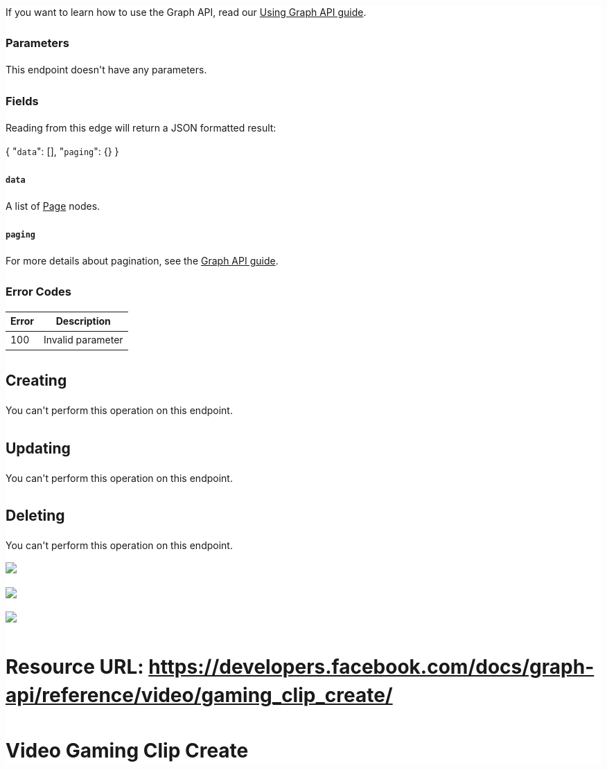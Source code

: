 If you want to learn how to use the Graph API, read our [Using Graph API guide](https://developers.facebook.com/docs/graph-api/using-graph-api/).

### Parameters

This endpoint doesn't have any parameters.

### Fields

Reading from this edge will return a JSON formatted result:

{
    "`data`": \[\],
    "`paging`": {}
}

#### `data`

A list of [Page](https://developers.facebook.com/docs/graph-api/reference/page/) nodes.

#### `paging`

For more details about pagination, see the [Graph API guide](https://developers.facebook.com/docs/graph-api/using-graph-api/#paging).

### Error Codes

| Error | Description |
| --- | --- |
| 100 | Invalid parameter |

Creating
--------

You can't perform this operation on this endpoint.

Updating
--------

You can't perform this operation on this endpoint.

Deleting
--------

You can't perform this operation on this endpoint.

![](https://www.facebook.com/tr?id=675141479195042&ev=PageView&noscript=1)

![](https://www.facebook.com/tr?id=574561515946252&ev=PageView&noscript=1)

![](https://www.facebook.com/tr?id=1754628768090156&ev=PageView&noscript=1)

# Resource URL: https://developers.facebook.com/docs/graph-api/reference/video/gaming_clip_create/
Video Gaming Clip Create
========================
